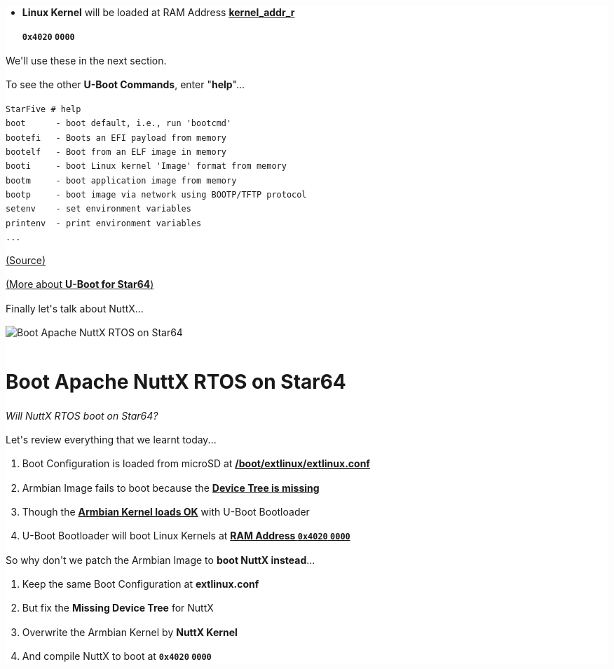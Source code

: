 - __Linux Kernel__ will be loaded at RAM Address [__kernel_addr_r__](https://u-boot.readthedocs.io/en/latest/develop/bootstd.html#environment-variables)

  __`0x4020` `0000`__

We'll use these in the next section.

To see the other __U-Boot Commands__, enter "__help__"...

```text
StarFive # help
boot      - boot default, i.e., run 'bootcmd'
bootefi   - Boots an EFI payload from memory
bootelf   - Boot from an ELF image in memory
booti     - boot Linux kernel 'Image' format from memory
bootm     - boot application image from memory
bootp     - boot image via network using BOOTP/TFTP protocol
setenv    - set environment variables
printenv  - print environment variables
...
```

[(Source)](https://lupyuen.github.io/articles/linux#u-boot-commands-for-star64)

[(More about __U-Boot for Star64__)](https://lupyuen.github.io/articles/linux#appendix-u-boot-bootloader-log-for-star64)

Finally let's talk about NuttX...

![Boot Apache NuttX RTOS on Star64](https://lupyuen.github.io/images/star64-nuttx.png)

# Boot Apache NuttX RTOS on Star64

_Will NuttX RTOS boot on Star64?_

Let's review everything that we learnt today...

1.  Boot Configuration is loaded from microSD at [__/boot/extlinux/extlinux.conf__](https://lupyuen.github.io/articles/star64#armbian-image-for-star64)

1.  Armbian Image fails to boot because the [__Device Tree is missing__](https://lupyuen.github.io/articles/linux#boot-armbian-linux-on-star64)

1.  Though the [__Armbian Kernel loads OK__](https://lupyuen.github.io/articles/linux#boot-armbian-linux-on-star64) with U-Boot Bootloader

1.  U-Boot Bootloader will boot Linux Kernels at [__RAM Address `0x4020` `0000`__](https://lupyuen.github.io/articles/linux#u-boot-bootloader-for-star64)

So why don't we patch the Armbian Image to __boot NuttX instead__...

1.  Keep the same Boot Configuration at __extlinux.conf__

1.  But fix the __Missing Device Tree__ for NuttX

1.  Overwrite the Armbian Kernel by __NuttX Kernel__

1.  And compile NuttX to boot at __`0x4020` `0000`__
